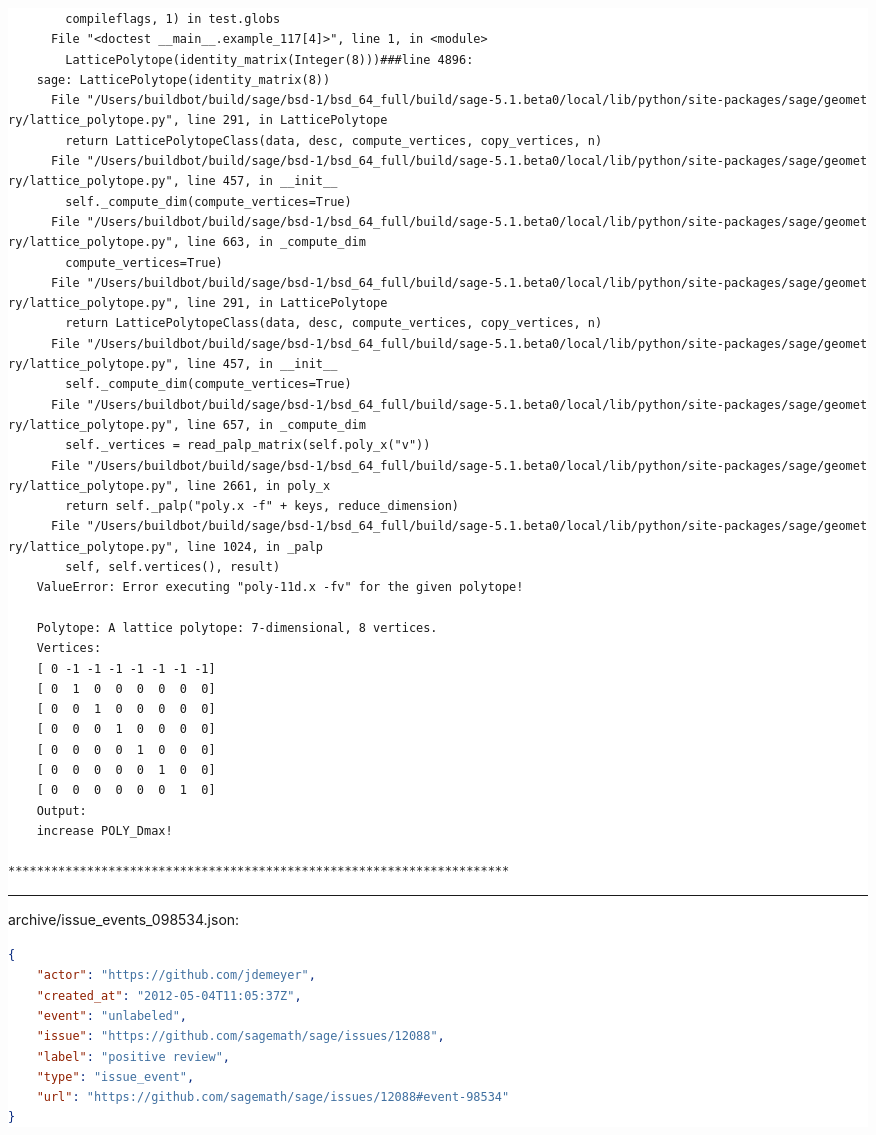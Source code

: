```
        compileflags, 1) in test.globs
      File "<doctest __main__.example_117[4]>", line 1, in <module>
        LatticePolytope(identity_matrix(Integer(8)))###line 4896:
    sage: LatticePolytope(identity_matrix(8))
      File "/Users/buildbot/build/sage/bsd-1/bsd_64_full/build/sage-5.1.beta0/local/lib/python/site-packages/sage/geometry/lattice_polytope.py", line 291, in LatticePolytope
        return LatticePolytopeClass(data, desc, compute_vertices, copy_vertices, n)
      File "/Users/buildbot/build/sage/bsd-1/bsd_64_full/build/sage-5.1.beta0/local/lib/python/site-packages/sage/geometry/lattice_polytope.py", line 457, in __init__
        self._compute_dim(compute_vertices=True)
      File "/Users/buildbot/build/sage/bsd-1/bsd_64_full/build/sage-5.1.beta0/local/lib/python/site-packages/sage/geometry/lattice_polytope.py", line 663, in _compute_dim
        compute_vertices=True)
      File "/Users/buildbot/build/sage/bsd-1/bsd_64_full/build/sage-5.1.beta0/local/lib/python/site-packages/sage/geometry/lattice_polytope.py", line 291, in LatticePolytope
        return LatticePolytopeClass(data, desc, compute_vertices, copy_vertices, n)
      File "/Users/buildbot/build/sage/bsd-1/bsd_64_full/build/sage-5.1.beta0/local/lib/python/site-packages/sage/geometry/lattice_polytope.py", line 457, in __init__
        self._compute_dim(compute_vertices=True)
      File "/Users/buildbot/build/sage/bsd-1/bsd_64_full/build/sage-5.1.beta0/local/lib/python/site-packages/sage/geometry/lattice_polytope.py", line 657, in _compute_dim
        self._vertices = read_palp_matrix(self.poly_x("v"))
      File "/Users/buildbot/build/sage/bsd-1/bsd_64_full/build/sage-5.1.beta0/local/lib/python/site-packages/sage/geometry/lattice_polytope.py", line 2661, in poly_x
        return self._palp("poly.x -f" + keys, reduce_dimension)
      File "/Users/buildbot/build/sage/bsd-1/bsd_64_full/build/sage-5.1.beta0/local/lib/python/site-packages/sage/geometry/lattice_polytope.py", line 1024, in _palp
        self, self.vertices(), result)
    ValueError: Error executing "poly-11d.x -fv" for the given polytope!

    Polytope: A lattice polytope: 7-dimensional, 8 vertices.
    Vertices:
    [ 0 -1 -1 -1 -1 -1 -1 -1]
    [ 0  1  0  0  0  0  0  0]
    [ 0  0  1  0  0  0  0  0]
    [ 0  0  0  1  0  0  0  0]
    [ 0  0  0  0  1  0  0  0]
    [ 0  0  0  0  0  1  0  0]
    [ 0  0  0  0  0  0  1  0]
    Output:
    increase POLY_Dmax!

**********************************************************************
```



---

archive/issue_events_098534.json:
```json
{
    "actor": "https://github.com/jdemeyer",
    "created_at": "2012-05-04T11:05:37Z",
    "event": "unlabeled",
    "issue": "https://github.com/sagemath/sage/issues/12088",
    "label": "positive review",
    "type": "issue_event",
    "url": "https://github.com/sagemath/sage/issues/12088#event-98534"
}
```
